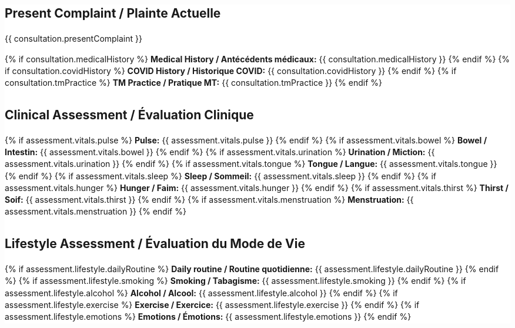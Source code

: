 ## Present Complaint / Plainte Actuelle

{{ consultation.presentComplaint }}

{% if consultation.medicalHistory %}
**Medical History / Antécédents médicaux:** {{ consultation.medicalHistory }}
{% endif %}
{% if consultation.covidHistory %}
**COVID History / Historique COVID:** {{ consultation.covidHistory }}
{% endif %}
{% if consultation.tmPractice %}
**TM Practice / Pratique MT:** {{ consultation.tmPractice }}
{% endif %}

## Clinical Assessment / Évaluation Clinique

{% if assessment.vitals.pulse %}
**Pulse:** {{ assessment.vitals.pulse }}
{% endif %}
{% if assessment.vitals.bowel %}
**Bowel / Intestin:** {{ assessment.vitals.bowel }}
{% endif %}
{% if assessment.vitals.urination %}
**Urination / Miction:** {{ assessment.vitals.urination }}
{% endif %}
{% if assessment.vitals.tongue %}
**Tongue / Langue:** {{ assessment.vitals.tongue }}
{% endif %}
{% if assessment.vitals.sleep %}
**Sleep / Sommeil:** {{ assessment.vitals.sleep }}
{% endif %}
{% if assessment.vitals.hunger %}
**Hunger / Faim:** {{ assessment.vitals.hunger }}
{% endif %}
{% if assessment.vitals.thirst %}
**Thirst / Soif:** {{ assessment.vitals.thirst }}
{% endif %}
{% if assessment.vitals.menstruation %}
**Menstruation:** {{ assessment.vitals.menstruation }}
{% endif %}

## Lifestyle Assessment / Évaluation du Mode de Vie

{% if assessment.lifestyle.dailyRoutine %}
**Daily routine / Routine quotidienne:** {{ assessment.lifestyle.dailyRoutine }}
{% endif %}
{% if assessment.lifestyle.smoking %}
**Smoking / Tabagisme:** {{ assessment.lifestyle.smoking }}
{% endif %}
{% if assessment.lifestyle.alcohol %}
**Alcohol / Alcool:** {{ assessment.lifestyle.alcohol }}
{% endif %}
{% if assessment.lifestyle.exercise %}
**Exercise / Exercice:** {{ assessment.lifestyle.exercise }}
{% endif %}
{% if assessment.lifestyle.emotions %}
**Emotions / Émotions:** {{ assessment.lifestyle.emotions }}
{% endif %}
